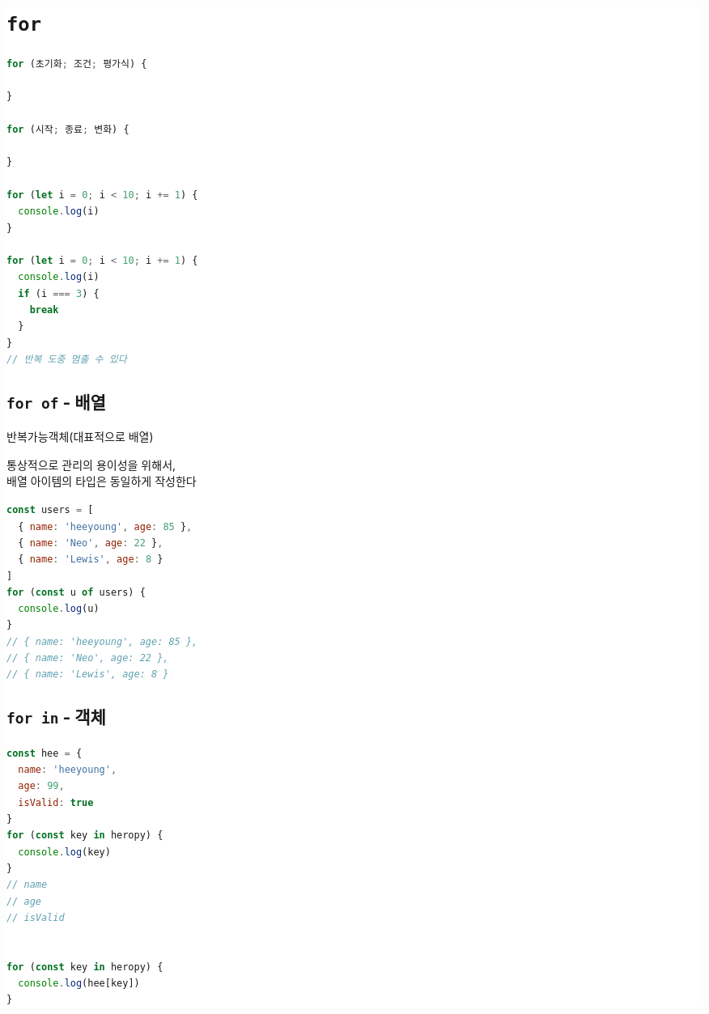 # `for`

```js
for (초기화; 조건; 평가식) {

}

for (시작; 종료; 변화) {

}

for (let i = 0; i < 10; i += 1) {
  console.log(i)
}

for (let i = 0; i < 10; i += 1) {
  console.log(i)
  if (i === 3) {
    break
  }
}
// 반복 도중 멈출 수 있다
```

## `for of` - 배열

반복가능객체(대표적으로 배열)

통상적으로 관리의 용이성을 위해서,  
배열 아이템의 타입은 동일하게 작성한다  

```js
const users = [
  { name: 'heeyoung', age: 85 },
  { name: 'Neo', age: 22 },
  { name: 'Lewis', age: 8 }
]
for (const u of users) {
  console.log(u)
}
// { name: 'heeyoung', age: 85 },
// { name: 'Neo', age: 22 },
// { name: 'Lewis', age: 8 }
```

## `for in` - 객체

```js
const hee = {
  name: 'heeyoung',
  age: 99,
  isValid: true
}
for (const key in heropy) {
  console.log(key)
}
// name
// age
// isValid


for (const key in heropy) {
  console.log(hee[key])
}
```